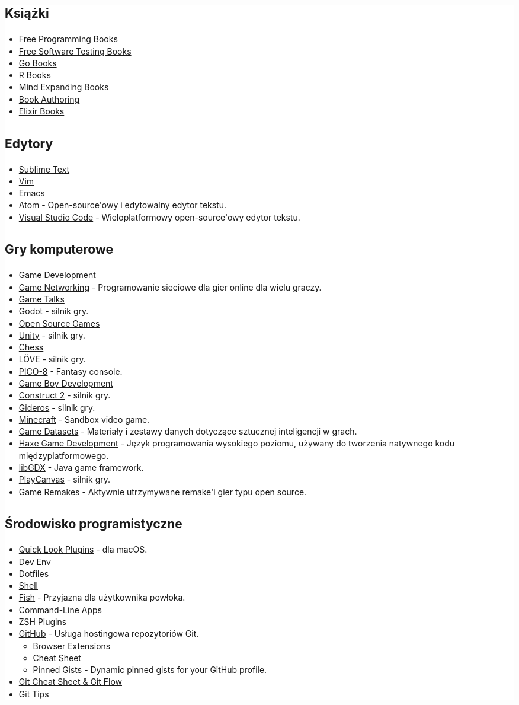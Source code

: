 ## Książki

- [Free Programming Books](https://github.com/EbookFoundation/free-programming-books#readme)
- [Free Software Testing Books](https://github.com/ligurio/awesome-software-quality#readme)
- [Go Books](https://github.com/dariubs/GoBooks#readme)
- [R Books](https://github.com/RomanTsegelskyi/rbooks#readme)
- [Mind Expanding Books](https://github.com/hackerkid/Mind-Expanding-Books#readme)
- [Book Authoring](https://github.com/TalAter/awesome-book-authoring#readme)
- [Elixir Books](https://github.com/sger/ElixirBooks#readme)

## Edytory

- [Sublime Text](https://github.com/dreikanter/sublime-bookmarks#readme)
- [Vim](https://github.com/mhinz/vim-galore#readme)
- [Emacs](https://github.com/emacs-tw/awesome-emacs#readme)
- [Atom](https://github.com/mehcode/awesome-atom#readme) - Open-source'owy i edytowalny edytor tekstu.
- [Visual Studio Code](https://github.com/viatsko/awesome-vscode#readme) - Wieloplatformowy open-source'owy edytor tekstu.

## Gry komputerowe

- [Game Development](https://github.com/ellisonleao/magictools#readme)
- [Game Networking](https://github.com/MFatihMAR/Awesome-Game-Networking#readme) - Programowanie sieciowe dla gier online dla wielu graczy.
- [Game Talks](https://github.com/hzoo/awesome-gametalks#readme)
- [Godot](https://github.com/Calinou/awesome-godot#readme) - silnik gry.
- [Open Source Games](https://github.com/leereilly/games#readme)
- [Unity](https://github.com/RyanNielson/awesome-unity#readme) - silnik gry.
- [Chess](https://github.com/hkirat/awesome-chess#readme)
- [LÖVE](https://github.com/love2d-community/awesome-love2d#readme) - silnik gry.
- [PICO-8](https://github.com/pico-8/awesome-PICO-8#readme) - Fantasy console.
- [Game Boy Development](https://github.com/gbdev/awesome-gbdev#readme)
- [Construct 2](https://github.com/WebCreationClub/awesome-construct#readme) - silnik gry.
- [Gideros](https://github.com/stetso/awesome-gideros#readme) - silnik gry.
- [Minecraft](https://github.com/bs-community/awesome-minecraft#readme) - Sandbox video game.
- [Game Datasets](https://github.com/leomaurodesenv/game-datasets#readme) - Materiały i zestawy danych dotyczące sztucznej inteligencji w grach.
- [Haxe Game Development](https://github.com/Dvergar/awesome-haxe-gamedev#readme) - Język programowania wysokiego poziomu, używany do tworzenia natywnego kodu międzyplatformowego.
- [libGDX](https://github.com/rafaskb/awesome-libgdx#readme) - Java game framework.
- [PlayCanvas](https://github.com/playcanvas/awesome-playcanvas#readme) - silnik gry.
- [Game Remakes](https://github.com/radek-sprta/awesome-game-remakes#readme) - Aktywnie utrzymywane remake'i gier typu open source.

## Środowisko programistyczne

- [Quick Look Plugins](https://github.com/sindresorhus/quick-look-plugins#readme) - dla macOS.
- [Dev Env](https://github.com/jondot/awesome-devenv#readme)
- [Dotfiles](https://github.com/webpro/awesome-dotfiles#readme)
- [Shell](https://github.com/alebcay/awesome-shell#readme)
- [Fish](https://github.com/jorgebucaran/awesome-fish#readme) - Przyjazna dla użytkownika powłoka.
- [Command-Line Apps](https://github.com/agarrharr/awesome-cli-apps#readme)
- [ZSH Plugins](https://github.com/unixorn/awesome-zsh-plugins#readme)
- [GitHub](https://github.com/phillipadsmith/awesome-github#readme) - Usługa hostingowa repozytoriów Git.
	- [Browser Extensions](https://github.com/stefanbuck/awesome-browser-extensions-for-github#readme)
	- [Cheat Sheet](https://github.com/tiimgreen/github-cheat-sheet#readme)
	- [Pinned Gists](https://github.com/matchai/awesome-pinned-gists#readme) - Dynamic pinned gists for your GitHub profile.
- [Git Cheat Sheet & Git Flow](https://github.com/arslanbilal/git-cheat-sheet#readme)
- [Git Tips](https://github.com/git-tips/tips#readme)